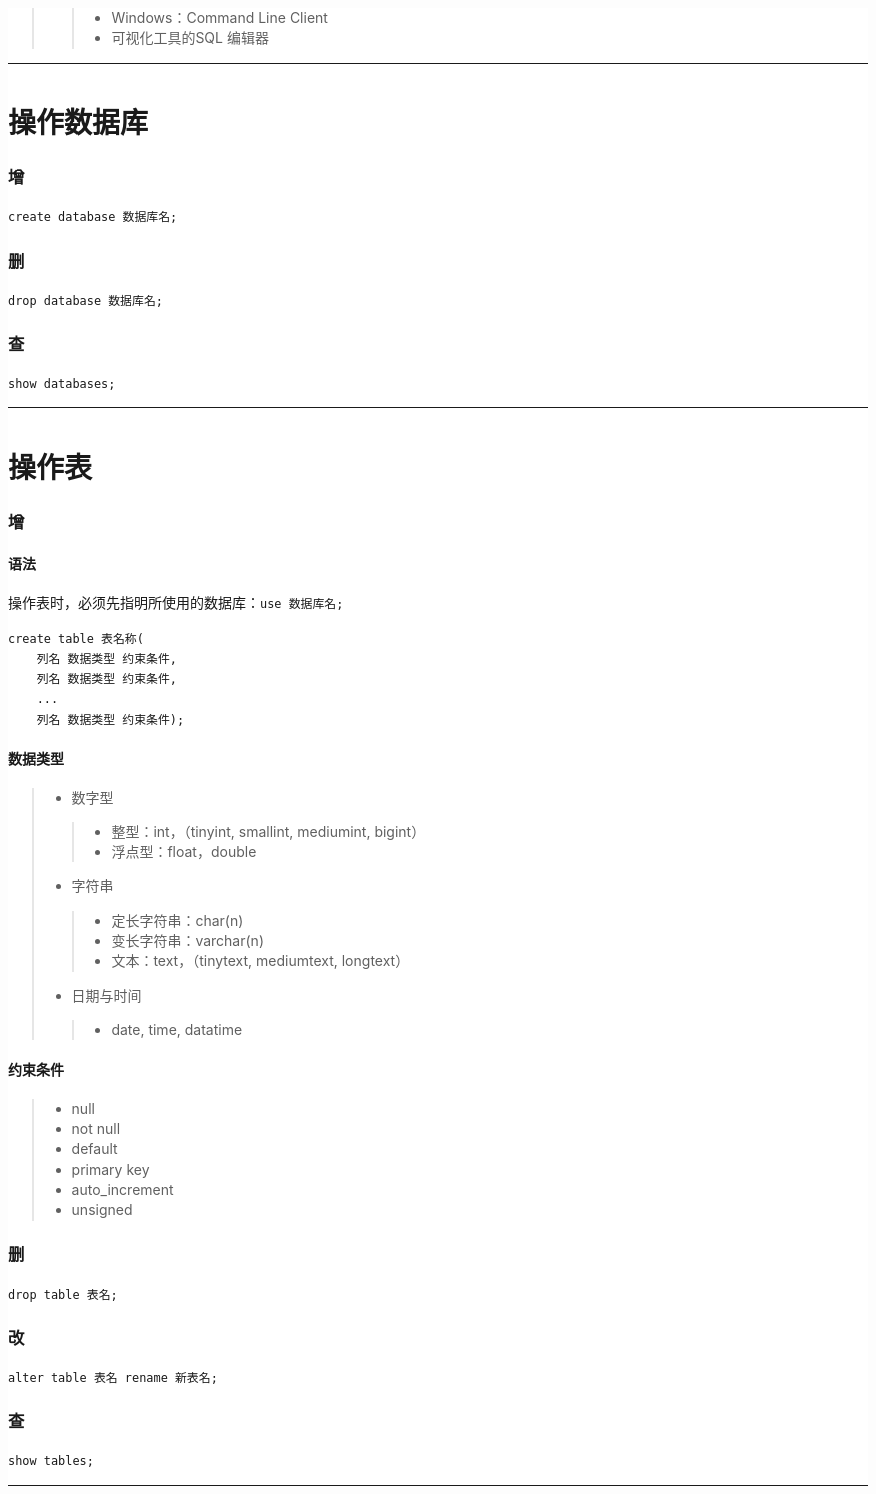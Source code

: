 > > - Windows：Command Line Client  
> > - 可视化工具的SQL 编辑器  

---

# 操作数据库  
### 增  
`create database 数据库名;`  
### 删  
`drop database 数据库名;`  
### 查  
`show databases;`  

---

# 操作表  
### 增  
#### 语法
操作表时，必须先指明所使用的数据库：`use 数据库名;`  
```
create table 表名称(
    列名 数据类型 约束条件,
    列名 数据类型 约束条件,
    ...
    列名 数据类型 约束条件);
```
#### 数据类型  
> - 数字型  
> > - 整型：int，（tinyint, smallint, mediumint, bigint）  
> > - 浮点型：float，double  
> - 字符串  
> > - 定长字符串：char(n)  
> > - 变长字符串：varchar(n)  
> > - 文本：text，（tinytext, mediumtext, longtext）  
> - 日期与时间  
> > - date, time, datatime  
#### 约束条件  
> - null  
> - not null  
> - default  
> - primary key  
> - auto_increment  
> - unsigned  
### 删  
`drop table 表名;`  
### 改  
`alter table 表名 rename 新表名;`  
### 查  
`show tables;`  

---